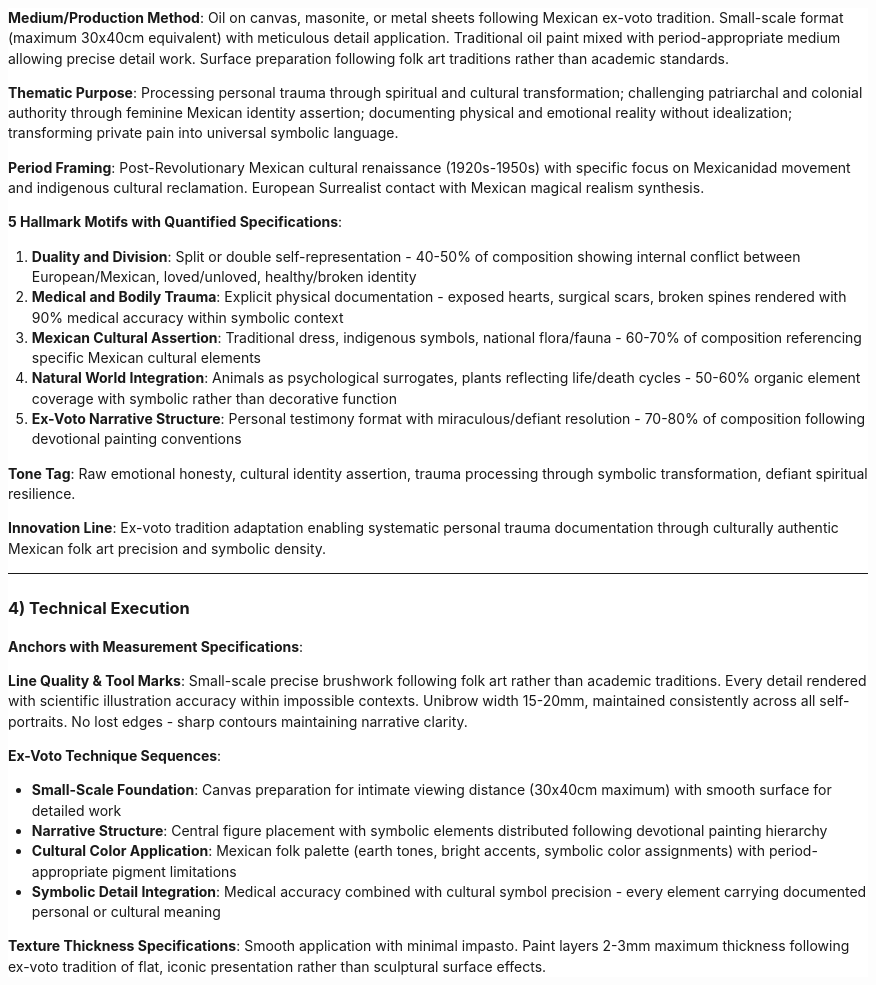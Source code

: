 **Medium/Production Method**: Oil on canvas, masonite, or metal sheets following Mexican ex-voto tradition. Small-scale format (maximum 30x40cm equivalent) with meticulous detail application. Traditional oil paint mixed with period-appropriate medium allowing precise detail work. Surface preparation following folk art traditions rather than academic standards.

**Thematic Purpose**: Processing personal trauma through spiritual and cultural transformation; challenging patriarchal and colonial authority through feminine Mexican identity assertion; documenting physical and emotional reality without idealization; transforming private pain into universal symbolic language.

**Period Framing**: Post-Revolutionary Mexican cultural renaissance (1920s-1950s) with specific focus on Mexicanidad movement and indigenous cultural reclamation. European Surrealist contact with Mexican magical realism synthesis.

**5 Hallmark Motifs with Quantified Specifications**:

1. **Duality and Division**: Split or double self-representation - 40-50% of composition showing internal conflict between European/Mexican, loved/unloved, healthy/broken identity
2. **Medical and Bodily Trauma**: Explicit physical documentation - exposed hearts, surgical scars, broken spines rendered with 90% medical accuracy within symbolic context
3. **Mexican Cultural Assertion**: Traditional dress, indigenous symbols, national flora/fauna - 60-70% of composition referencing specific Mexican cultural elements
4. **Natural World Integration**: Animals as psychological surrogates, plants reflecting life/death cycles - 50-60% organic element coverage with symbolic rather than decorative function
5. **Ex-Voto Narrative Structure**: Personal testimony format with miraculous/defiant resolution - 70-80% of composition following devotional painting conventions

**Tone Tag**: Raw emotional honesty, cultural identity assertion, trauma processing through symbolic transformation, defiant spiritual resilience.

**Innovation Line**: Ex-voto tradition adaptation enabling systematic personal trauma documentation through culturally authentic Mexican folk art precision and symbolic density.

------

### 4) Technical Execution

**Anchors with Measurement Specifications**:

**Line Quality & Tool Marks**: Small-scale precise brushwork following folk art rather than academic traditions. Every detail rendered with scientific illustration accuracy within impossible contexts. Unibrow width 15-20mm, maintained consistently across all self-portraits. No lost edges - sharp contours maintaining narrative clarity.

**Ex-Voto Technique Sequences**:

- **Small-Scale Foundation**: Canvas preparation for intimate viewing distance (30x40cm maximum) with smooth surface for detailed work
- **Narrative Structure**: Central figure placement with symbolic elements distributed following devotional painting hierarchy
- **Cultural Color Application**: Mexican folk palette (earth tones, bright accents, symbolic color assignments) with period-appropriate pigment limitations
- **Symbolic Detail Integration**: Medical accuracy combined with cultural symbol precision - every element carrying documented personal or cultural meaning

**Texture Thickness Specifications**: Smooth application with minimal impasto. Paint layers 2-3mm maximum thickness following ex-voto tradition of flat, iconic presentation rather than sculptural surface effects.
